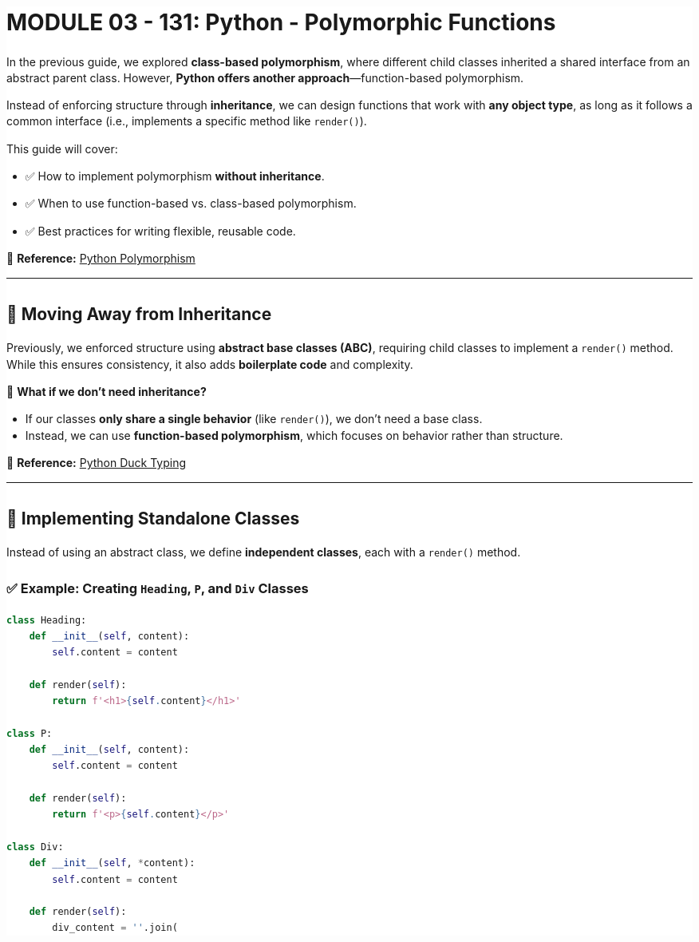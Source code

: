 # MODULE 03 - 131: Python - Polymorphic Functions

In the previous guide, we explored **class-based polymorphism**, where different child classes inherited a shared interface from an abstract parent class. However, **Python offers another approach**—function-based polymorphism.

Instead of enforcing structure through **inheritance**, we can design functions that work with **any object type**, as long as it follows a common interface (i.e., implements a specific method like `render()`).

This guide will cover:  

* ✅ How to implement polymorphism **without inheritance**.  

* ✅ When to use function-based vs. class-based polymorphism.  

* ✅ Best practices for writing flexible, reusable code.

🔗 **Reference:** [Python Polymorphism](https://docs.python.org/3/tutorial/classes.html#inheritance)

---

## 🔹 Moving Away from Inheritance

Previously, we enforced structure using **abstract base classes (ABC)**, requiring child classes to implement a `render()` method. While this ensures consistency, it also adds **boilerplate code** and complexity.

📌 **What if we don’t need inheritance?**

- If our classes **only share a single behavior** (like `render()`), we don’t need a base class.
- Instead, we can use **function-based polymorphism**, which focuses on behavior rather than structure.

🔗 **Reference:** [Python Duck Typing](https://docs.python.org/3/glossary.html#term-duck-typing)

---

## 🔹 Implementing Standalone Classes

Instead of using an abstract class, we define **independent classes**, each with a `render()` method.

### ✅ Example: Creating `Heading`, `P`, and `Div` Classes

```python
class Heading:
    def __init__(self, content):
        self.content = content

    def render(self):
        return f'<h1>{self.content}</h1>'

class P:
    def __init__(self, content):
        self.content = content

    def render(self):
        return f'<p>{self.content}</p>'

class Div:
    def __init__(self, *content):
        self.content = content

    def render(self):
        div_content = ''.join(
```